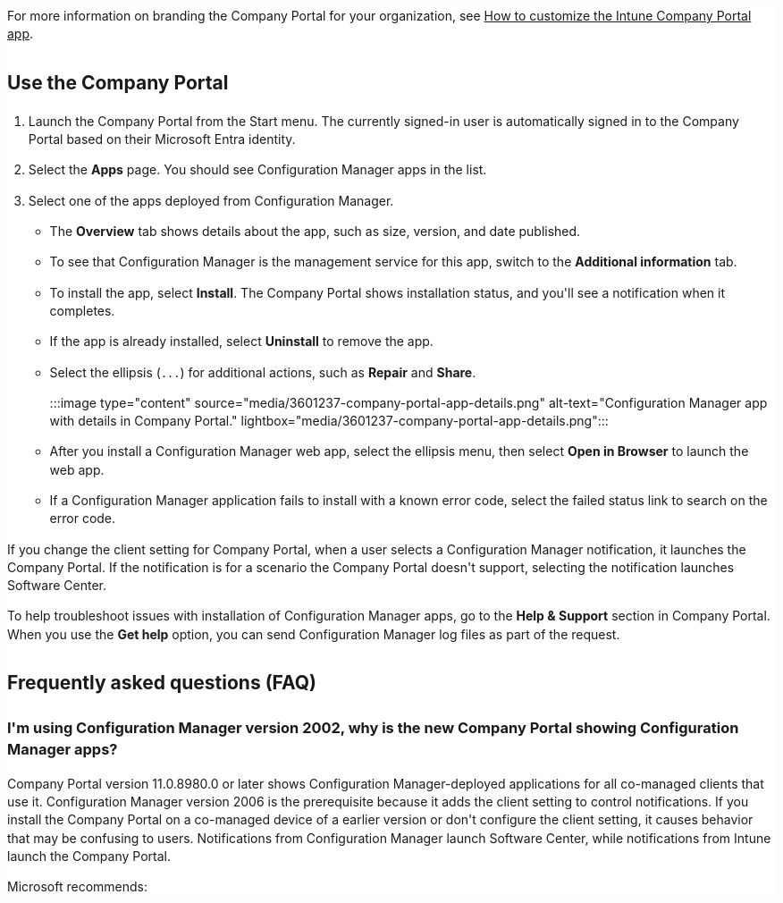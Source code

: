 For more information on branding the Company Portal for your organization, see [How to customize the Intune Company Portal app](../../intune/apps/company-portal-app.md).

## Use the Company Portal

1. Launch the Company Portal from the Start menu. The currently signed-in user is automatically signed in to the Company Portal based on their Microsoft Entra identity.

1. Select the **Apps** page. You should see Configuration Manager apps in the list.

1. Select one of the apps deployed from Configuration Manager.

    - The **Overview** tab shows details about the app, such as size, version, and date published.

    - To see that Configuration Manager is the management service for this app, switch to the **Additional information** tab.

    - To install the app, select **Install**. The Company Portal shows installation status, and you'll see a notification when it completes.

    - If the app is already installed, select **Uninstall** to remove the app.

    - Select the ellipsis (`...`) for additional actions, such as **Repair** and **Share**.

        :::image type="content" source="media/3601237-company-portal-app-details.png" alt-text="Configuration Manager app with details in Company Portal." lightbox="media/3601237-company-portal-app-details.png":::

    - After you install a Configuration Manager web app, select the ellipsis menu, then select **Open in Browser** to launch the web app.

    - If a Configuration Manager application fails to install with a known error code, select the failed status link to search on the error code.

If you change the client setting for Company Portal, when a user selects a Configuration Manager notification, it launches the Company Portal. If the notification is for a scenario the Company Portal doesn't support, selecting the notification launches Software Center.

To help troubleshoot issues with installation of Configuration Manager apps, go to the **Help & Support** section in Company Portal. When you use the **Get help** option, you can send Configuration Manager log files as part of the request.

## Frequently asked questions (FAQ)

### <a name="bkmk_ver-prereq"></a> I'm using Configuration Manager version 2002, why is the new Company Portal showing Configuration Manager apps?

Company Portal version 11.0.8980.0 or later shows Configuration Manager-deployed applications for all co-managed clients that use it. Configuration Manager version 2006 is the prerequisite because it adds the client setting to control notifications. If you install the Company Portal on a co-managed device of a earlier version or don't configure the client setting, it causes behavior that may be confusing to users. Notifications from Configuration Manager launch Software Center, while notifications from Intune launch the Company Portal.

Microsoft recommends:
